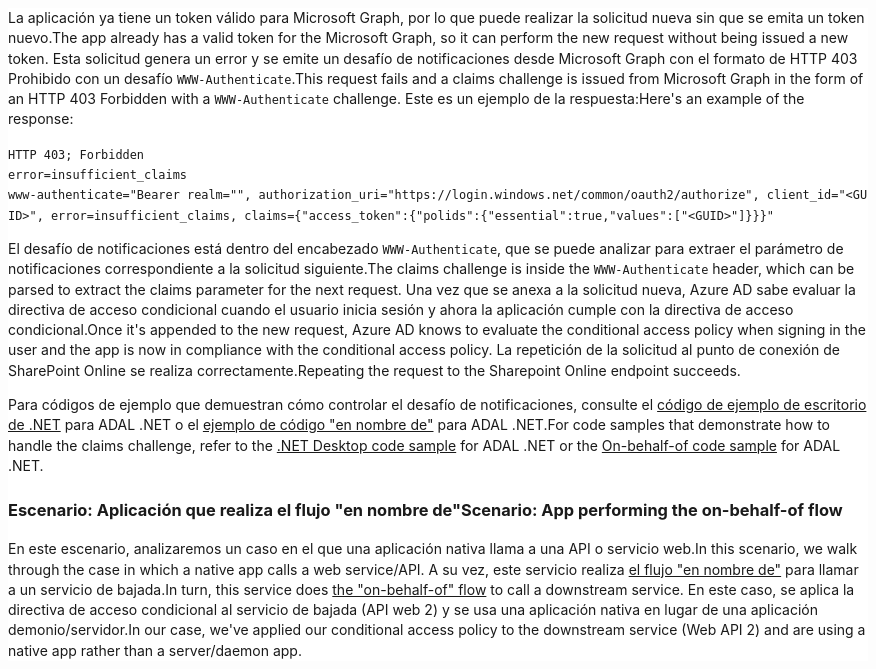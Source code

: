 <span data-ttu-id="e7670-178">La aplicación ya tiene un token válido para Microsoft Graph, por lo que puede realizar la solicitud nueva sin que se emita un token nuevo.</span><span class="sxs-lookup"><span data-stu-id="e7670-178">The app already has a valid token for the Microsoft Graph, so it can perform the new request without being issued a new token.</span></span> <span data-ttu-id="e7670-179">Esta solicitud genera un error y se emite un desafío de notificaciones desde Microsoft Graph con el formato de HTTP 403 Prohibido con un desafío ```WWW-Authenticate```.</span><span class="sxs-lookup"><span data-stu-id="e7670-179">This request fails and a claims challenge is issued from Microsoft Graph in the form of an HTTP 403 Forbidden with a ```WWW-Authenticate``` challenge.</span></span>
<span data-ttu-id="e7670-180">Este es un ejemplo de la respuesta:</span><span class="sxs-lookup"><span data-stu-id="e7670-180">Here's an example of the response:</span></span> 

```
HTTP 403; Forbidden 
error=insufficient_claims
www-authenticate="Bearer realm="", authorization_uri="https://login.windows.net/common/oauth2/authorize", client_id="<GUID>", error=insufficient_claims, claims={"access_token":{"polids":{"essential":true,"values":["<GUID>"]}}}"
```

<span data-ttu-id="e7670-181">El desafío de notificaciones está dentro del encabezado ```WWW-Authenticate```, que se puede analizar para extraer el parámetro de notificaciones correspondiente a la solicitud siguiente.</span><span class="sxs-lookup"><span data-stu-id="e7670-181">The claims challenge is inside the ```WWW-Authenticate``` header, which can be parsed to extract the claims parameter for the next request.</span></span>  <span data-ttu-id="e7670-182">Una vez que se anexa a la solicitud nueva, Azure AD sabe evaluar la directiva de acceso condicional cuando el usuario inicia sesión y ahora la aplicación cumple con la directiva de acceso condicional.</span><span class="sxs-lookup"><span data-stu-id="e7670-182">Once it's appended to the new request, Azure AD knows to evaluate the conditional access policy when signing in the user and the app is now in compliance with the conditional access policy.</span></span>  <span data-ttu-id="e7670-183">La repetición de la solicitud al punto de conexión de SharePoint Online se realiza correctamente.</span><span class="sxs-lookup"><span data-stu-id="e7670-183">Repeating the request to the Sharepoint Online endpoint succeeds.</span></span>

<span data-ttu-id="e7670-184">Para códigos de ejemplo que demuestran cómo controlar el desafío de notificaciones, consulte el [código de ejemplo de escritorio de .NET](https://github.com/Azure-Samples/active-directory-dotnet-native-desktop) para ADAL .NET o el [ejemplo de código "en nombre de"](https://github.com/Azure-Samples/active-directory-dotnet-webapi-onbehalfof-ca) para ADAL .NET.</span><span class="sxs-lookup"><span data-stu-id="e7670-184">For code samples that demonstrate how to handle the claims challenge, refer to the [.NET Desktop code sample](https://github.com/Azure-Samples/active-directory-dotnet-native-desktop) for ADAL .NET or the [On-behalf-of code sample](https://github.com/Azure-Samples/active-directory-dotnet-webapi-onbehalfof-ca) for ADAL .NET.</span></span>

### <a name="scenario-app-performing-the-on-behalf-of-flow"></a><span data-ttu-id="e7670-185">Escenario: Aplicación que realiza el flujo "en nombre de"</span><span class="sxs-lookup"><span data-stu-id="e7670-185">Scenario: App performing the on-behalf-of flow</span></span>

<span data-ttu-id="e7670-186">En este escenario, analizaremos un caso en el que una aplicación nativa llama a una API o servicio web.</span><span class="sxs-lookup"><span data-stu-id="e7670-186">In this scenario, we walk through the case in which a native app calls a web service/API.</span></span>  <span data-ttu-id="e7670-187">A su vez, este servicio realiza [el flujo "en nombre de"](active-directory-authentication-scenarios.md#application-types-and-scenarios) para llamar a un servicio de bajada.</span><span class="sxs-lookup"><span data-stu-id="e7670-187">In turn, this service does [the "on-behalf-of" flow](active-directory-authentication-scenarios.md#application-types-and-scenarios) to call a downstream service.</span></span>  <span data-ttu-id="e7670-188">En este caso, se aplica la directiva de acceso condicional al servicio de bajada (API web 2) y se usa una aplicación nativa en lugar de una aplicación demonio/servidor.</span><span class="sxs-lookup"><span data-stu-id="e7670-188">In our case, we've applied our conditional access policy to the downstream service (Web API 2) and are using a native app rather than a server/daemon app.</span></span> 
